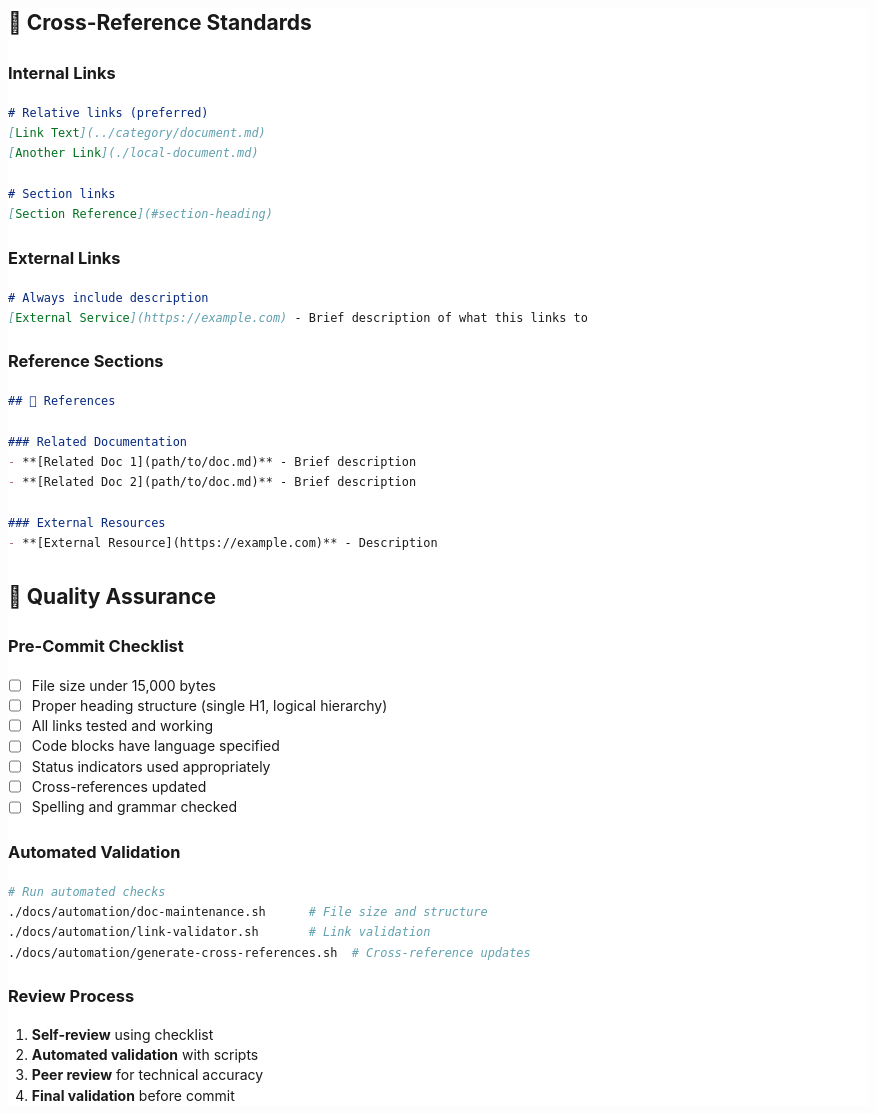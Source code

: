 ## 🔗 Cross-Reference Standards

### Internal Links
```markdown
# Relative links (preferred)
[Link Text](../category/document.md)
[Another Link](./local-document.md)

# Section links
[Section Reference](#section-heading)
```

### External Links
```markdown
# Always include description
[External Service](https://example.com) - Brief description of what this links to
```

### Reference Sections
```markdown
## 🔗 References

### Related Documentation
- **[Related Doc 1](path/to/doc.md)** - Brief description
- **[Related Doc 2](path/to/doc.md)** - Brief description

### External Resources
- **[External Resource](https://example.com)** - Description
```

## 🧪 Quality Assurance

### Pre-Commit Checklist
- [ ] File size under 15,000 bytes
- [ ] Proper heading structure (single H1, logical hierarchy)
- [ ] All links tested and working
- [ ] Code blocks have language specified
- [ ] Status indicators used appropriately
- [ ] Cross-references updated
- [ ] Spelling and grammar checked

### Automated Validation
```bash
# Run automated checks
./docs/automation/doc-maintenance.sh      # File size and structure
./docs/automation/link-validator.sh       # Link validation
./docs/automation/generate-cross-references.sh  # Cross-reference updates
```

### Review Process
1. **Self-review** using checklist
2. **Automated validation** with scripts
3. **Peer review** for technical accuracy
4. **Final validation** before commit
